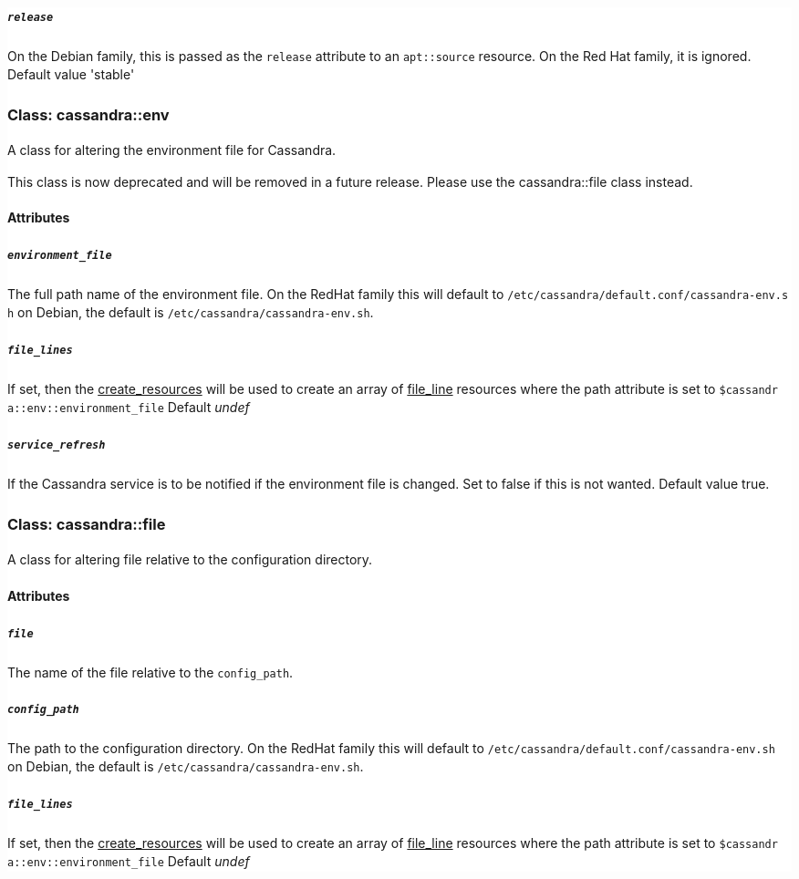 ##### `release`
On the Debian family, this is passed as the `release` attribute to an
`apt::source` resource.  On the Red Hat family, it is ignored.
Default value 'stable'

### Class: cassandra::env

A class for altering the environment file for Cassandra.

This class is now deprecated and will be removed in a future release.  Please
use the cassandra::file class instead.

#### Attributes

##### `environment_file`
The full path name of the environment file.  On the RedHat family this will
default to `/etc/cassandra/default.conf/cassandra-env.sh` on Debian, the
default is `/etc/cassandra/cassandra-env.sh`.

##### `file_lines`
If set, then the [create_resources](https://docs.puppet.com/puppet/latest/reference/function.html#createresources)
will be used to create an array of
[file_line](https://forge.puppet.com/puppetlabs/stdlib#file_line) resources
where the path attribute is set to `$cassandra::env::environment_file`
Default *undef*

##### `service_refresh`
If the Cassandra service is to be notified if the environment file is changed.
Set to false if this is not wanted.
Default value true.

### Class: cassandra::file

A class for altering file relative to the configuration directory.

#### Attributes

##### `file`
The name of the file relative to the `config_path`.

##### `config_path`
The path to the configuration directory.  On the RedHat family this will
default to `/etc/cassandra/default.conf/cassandra-env.sh` on Debian, the
default is `/etc/cassandra/cassandra-env.sh`.

##### `file_lines`
If set, then the [create_resources](https://docs.puppet.com/puppet/latest/reference/function.html#createresources)
will be used to create an array of
[file_line](https://forge.puppet.com/puppetlabs/stdlib#file_line) resources
where the path attribute is set to `$cassandra::env::environment_file`
Default *undef*
